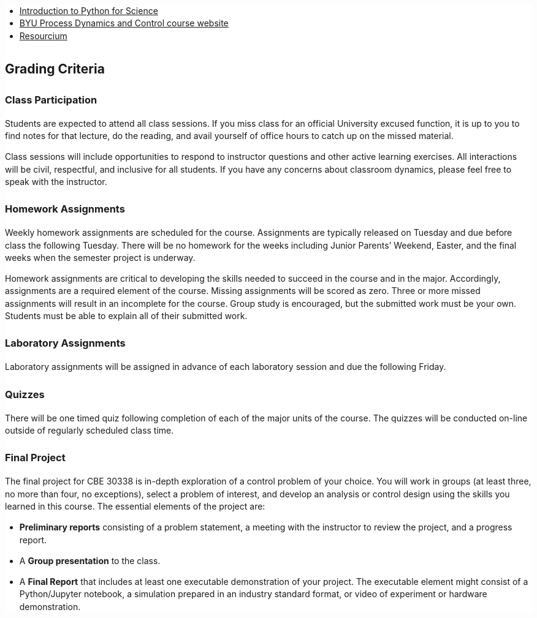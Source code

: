 * [Introduction to Python for Science](https://physics.nyu.edu/pine/pymanual/html/pymanMaster.html)
* [BYU Process Dynamics and Control course website](http://apmonitor.com/pdc/index.php/Main/HomePage)
* [Resourcium](https://resourcium.org/)

## Grading Criteria

### Class Participation

Students are expected to attend all class sessions.  If you miss class for an official University excused function, it is up to you to find notes for that lecture,  do the  reading, and avail yourself of office hours to catch up on the missed material.

Class sessions will include opportunities to respond to instructor questions and other active learning exercises. All interactions will be civil, respectful, and inclusive for all students. If you have any concerns about classroom dynamics, please feel free to speak with the instructor.

### Homework Assignments

Weekly homework assignments are scheduled for the course. Assignments are typically released on Tuesday and due before class the following Tuesday.  There will be no homework for the weeks including  Junior Parents’ Weekend,  Easter, and the final weeks when the semester project is underway.

Homework assignments are critical to developing the skills needed to succeed in the course and in the major. Accordingly, assignments are a required element of the course. Missing assignments will be scored as zero. Three or more missed assignments will result in an incomplete for the course. Group study is encouraged, but the submitted work must be your own. Students must be able to explain all of their submitted work.

### Laboratory Assignments

Laboratory assignments will be assigned in advance of each laboratory session and due the following Friday. 

### Quizzes

There will be one timed quiz following completion of each of the major units of the course. The quizzes will be conducted on-line outside of regularly scheduled class time.

### Final Project

The final project for CBE 30338 is in-depth exploration of a control problem of your choice. You will work in groups (at least three, no more than four, no exceptions), select a problem of interest, and develop an analysis or control design using the skills you learned in this course.  The essential elements of the project are:

* **Preliminary reports** consisting of a problem statement, a meeting with the instructor to review the project, and a progress report.

* A **Group presentation** to the class.

* A **Final Report** that includes at least one executable demonstration of your project. The executable element might consist of a Python/Jupyter notebook, a simulation prepared in an industry standard format, or video of experiment or hardware demonstration.
 
